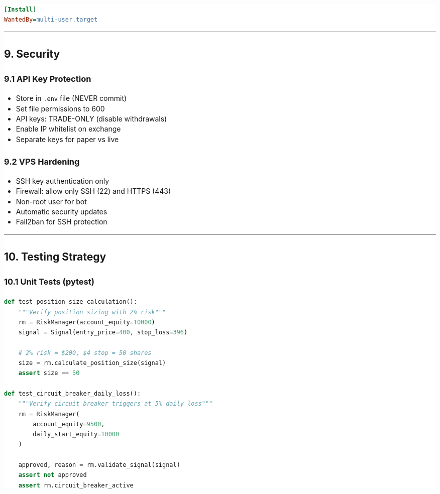 ```ini
[Install]
WantedBy=multi-user.target
```

---

## 9. Security

### 9.1 API Key Protection

- Store in `.env` file (NEVER commit)
- Set file permissions to 600
- API keys: TRADE-ONLY (disable withdrawals)
- Enable IP whitelist on exchange
- Separate keys for paper vs live

### 9.2 VPS Hardening

- SSH key authentication only
- Firewall: allow only SSH (22) and HTTPS (443)
- Non-root user for bot
- Automatic security updates
- Fail2ban for SSH protection

---

## 10. Testing Strategy

### 10.1 Unit Tests (pytest)

```python
def test_position_size_calculation():
    """Verify position sizing with 2% risk"""
    rm = RiskManager(account_equity=10000)
    signal = Signal(entry_price=400, stop_loss=396)
    
    # 2% risk = $200, $4 stop = 50 shares
    size = rm.calculate_position_size(signal)
    assert size == 50

def test_circuit_breaker_daily_loss():
    """Verify circuit breaker triggers at 5% daily loss"""
    rm = RiskManager(
        account_equity=9500,
        daily_start_equity=10000
    )
    
    approved, reason = rm.validate_signal(signal)
    assert not approved
    assert rm.circuit_breaker_active
```
